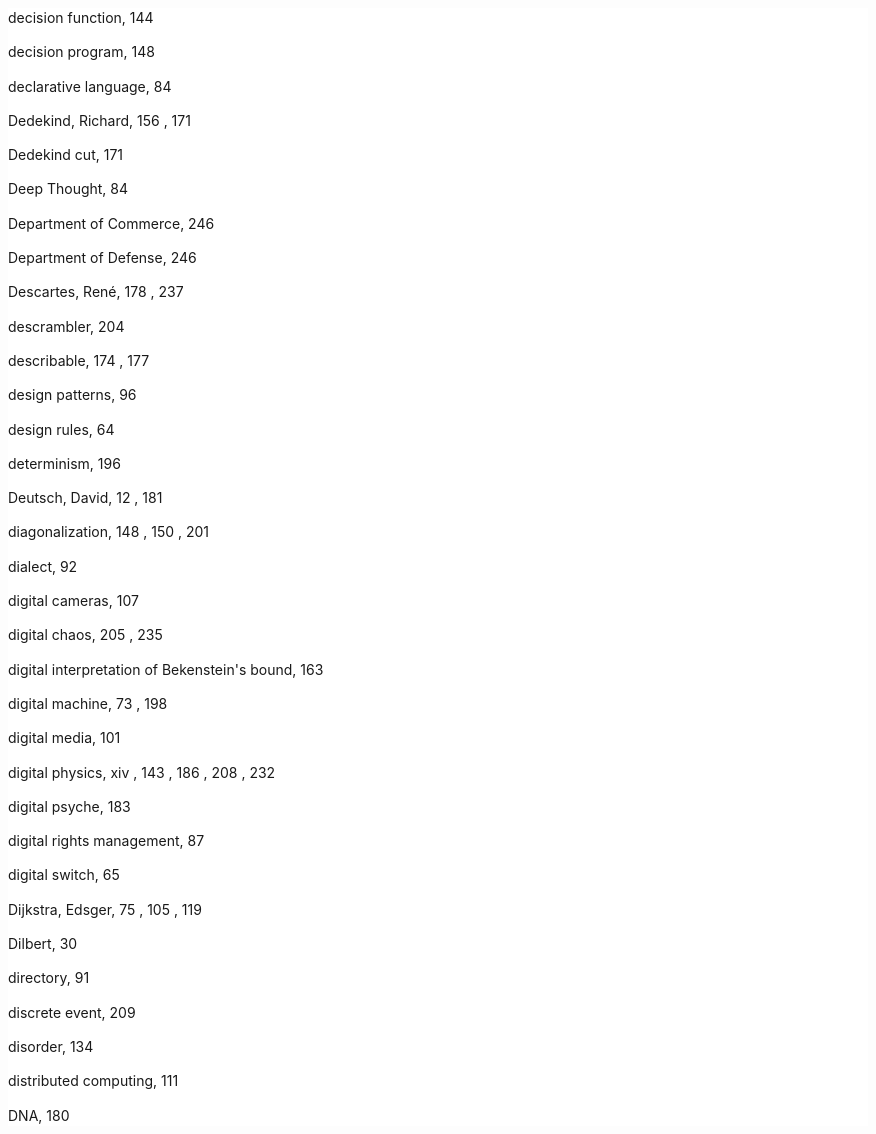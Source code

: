 decision function, 144

decision program, 148

declarative language, 84

Dedekind, Richard, 156 , 171

Dedekind cut, 171

Deep Thought, 84

Department of Commerce, 246

Department of Defense, 246

Descartes, René, 178 , 237

descrambler, 204

describable, 174 , 177

design patterns, 96

design rules, 64

determinism, 196

Deutsch, David, 12 , 181

diagonalization, 148 , 150 , 201

dialect, 92

digital cameras, 107

digital chaos, 205 , 235

digital interpretation of Bekenstein's bound, 163

digital machine, 73 , 198

digital media, 101

digital physics, xiv , 143 , 186 , 208 , 232

digital psyche, 183

digital rights management, 87

digital switch, 65

Dijkstra, Edsger, 75 , 105 , 119

Dilbert, 30

directory, 91

discrete event, 209

disorder, 134

distributed computing, 111

DNA, 180

